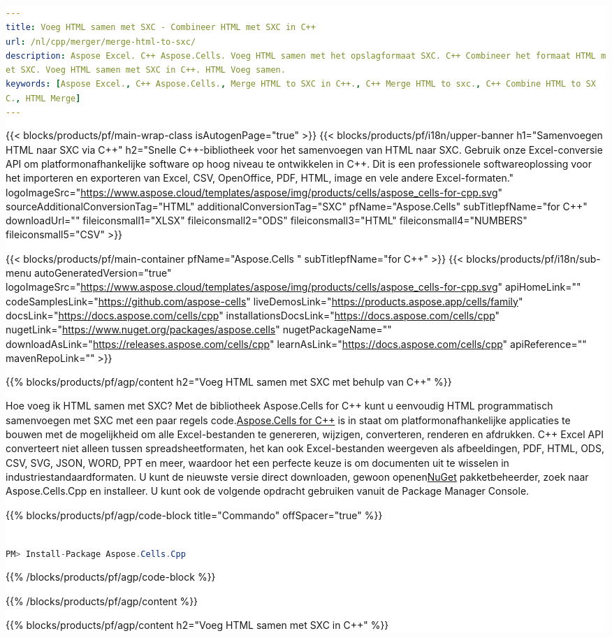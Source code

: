 ```yaml
---
title: Voeg HTML samen met SXC - Combineer HTML met SXC in C++
url: /nl/cpp/merger/merge-html-to-sxc/ 
description: Aspose Excel. C++ Aspose.Cells. Voeg HTML samen met het opslagformaat SXC. C++ Combineer het formaat HTML met SXC. Voeg HTML samen met SXC in C++. HTML Voeg samen.
keywords: [Aspose Excel., C++ Aspose.Cells., Merge HTML to SXC in C++., C++ Merge HTML to sxc., C++ Combine HTML to SXC., HTML Merge]
---
```

{{< blocks/products/pf/main-wrap-class isAutogenPage="true" >}}
{{< blocks/products/pf/i18n/upper-banner h1="Samenvoegen HTML naar SXC via C++" h2="Snelle C++-bibliotheek voor het samenvoegen van HTML naar SXC. Gebruik onze Excel-conversie API om platformonafhankelijke software op hoog niveau te ontwikkelen in C++. Dit is een professionele softwareoplossing voor het importeren en exporteren van Excel, CSV, OpenOffice, PDF, HTML, image en vele andere Excel-formaten." logoImageSrc="https://www.aspose.cloud/templates/aspose/img/products/cells/aspose_cells-for-cpp.svg" sourceAdditionalConversionTag="HTML" additionalConversionTag="SXC" pfName="Aspose.Cells" subTitlepfName="for C++" downloadUrl="" fileiconsmall1="XLSX" fileiconsmall2="ODS" fileiconsmall3="HTML" fileiconsmall4="NUMBERS" fileiconsmall5="CSV" >}}

{{< blocks/products/pf/main-container pfName="Aspose.Cells " subTitlepfName="for C++" >}}
{{< blocks/products/pf/i18n/sub-menu autoGeneratedVersion="true" logoImageSrc="https://www.aspose.cloud/templates/aspose/img/products/cells/aspose_cells-for-cpp.svg" apiHomeLink="" codeSamplesLink="https://github.com/aspose-cells" liveDemosLink="https://products.aspose.app/cells/family" docsLink="https://docs.aspose.com/cells/cpp" installationsDocsLink="https://docs.aspose.com/cells/cpp" nugetLink="https://www.nuget.org/packages/aspose.cells" nugetPackageName="" downloadAsLink="https://releases.aspose.com/cells/cpp" learnAsLink="https://docs.aspose.com/cells/cpp" apiReference="" mavenRepoLink="" >}}

{{% blocks/products/pf/agp/content h2="Voeg HTML samen met SXC met behulp van C++" %}}

 Hoe voeg ik HTML samen met SXC? Met de bibliotheek Aspose.Cells for C++ kunt u eenvoudig HTML programmatisch samenvoegen met SXC met een paar regels code.[Aspose.Cells for C++](https://products.aspose.com/cells/cpp) is in staat om platformonafhankelijke applicaties te bouwen met de mogelijkheid om alle Excel-bestanden te genereren, wijzigen, converteren, renderen en afdrukken. C++ Excel API converteert niet alleen tussen spreadsheetformaten, het kan ook Excel-bestanden weergeven als afbeeldingen, PDF, HTML, ODS, CSV, SVG, JSON, WORD, PPT en meer, waardoor het een perfecte keuze is om documenten uit te wisselen in industriestandaardformaten. U kunt de nieuwste versie direct downloaden, gewoon openen[NuGet](https://www.nuget.org/packages/Aspose.Cells.Cpp/) pakketbeheerder, zoek naar Aspose.Cells.Cpp en installeer. U kunt ook de volgende opdracht gebruiken vanuit de Package Manager Console.

{{% blocks/products/pf/agp/code-block title="Commando" offSpacer="true" %}}

```cs

PM> Install-Package Aspose.Cells.Cpp

```

{{% /blocks/products/pf/agp/code-block %}}

{{% /blocks/products/pf/agp/content %}}

{{% blocks/products/pf/agp/content h2="Voeg HTML samen met SXC in C++" %}}
